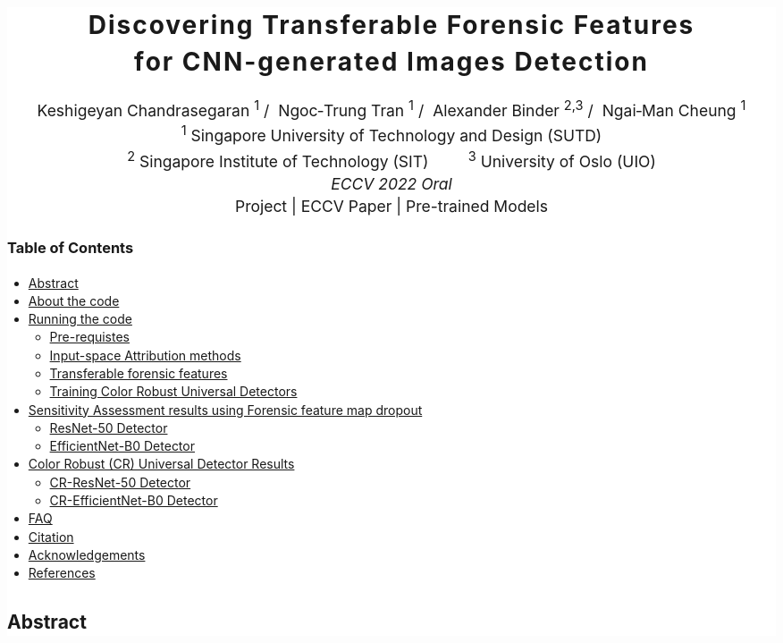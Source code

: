 <h1 align='center' style="text-align:center; font-weight:bold; font-size:2.0em;letter-spacing:2.0px;">
                Discovering Transferable Forensic Features</br>for CNN-generated Images Detection</h1>
<p align='center' style="text-align:center;font-size:1.25em;">
    <a href="https://keshik6.github.io/" target="_blank" style="text-decoration: none;">Keshigeyan&nbsp;Chandrasegaran</a>&nbsp;<sup>1</sup>&nbsp;/&nbsp;
    <a href="https://scholar.google.com/citations?hl=en&user=9SE3GYMAAAAJ" target="_blank" style="text-decoration: none;">Ngoc&#8209;Trung&nbsp;Tran&nbsp;</a><sup>1</sup>&nbsp;/&nbsp;
    <a href="https://scholar.google.de/citations?user=5B8CTlEAAAAJ&hl=de" target="_blank" style="text-decoration: none;">Alexander&nbsp;Binder</a>&nbsp;<sup>2,3</sup>&nbsp;/&nbsp;
    <a href="https://sites.google.com/site/mancheung0407/" target="_blank" style="text-decoration: none;">Ngai&#8209;Man&nbsp;Cheung</a>&nbsp;<sup>1</sup></br>
<sup>1</sup>&nbsp;Singapore University of Technology and Design (SUTD)<br/>
            <sup>2</sup>&nbsp;Singapore Institute of Technology&nbsp;(SIT)&nbsp;&nbsp;&nbsp;&nbsp;&nbsp;&nbsp;&nbsp;&nbsp;
            <sup>3</sup>&nbsp;University&nbsp;of&nbsp;Oslo&nbsp;(UIO)<br/>
<em>ECCV&nbsp;2022&nbsp;Oral</br></em>
<a href="https://keshik6.github.io/transferable-forensic-features/" title="Project" target="_blank" rel="nofollow" style="text-decoration: none;">Project</a> |
<a href="https://arxiv.org/abs/2208.11342" title="ECCV Paper" target="_blank" rel="nofollow" style="text-decoration: none;">ECCV Paper</a> |
<a href="https://drive.google.com/drive/folders/1MU8xCdK-ihxk1l2OHNYzjF76AMgs70Fk?usp=sharing" title="Pre-trained Models" target="_blank" rel="nofollow" style="text-decoration: none;">Pre-trained Models</a>
</p>


### Table of Contents

- [Abstract](#abstract)
- [About the code](#about-the-code)
- [Running the code](#running-the-code)
  * [Pre-requistes](#pre-requistes)
  * [Input-space Attribution methods](#input-space-attribution-methods)
  * [Transferable forensic features](#transferable-forensic-features)
  * [Training Color Robust Universal Detectors](#training-color-robust-universal-detectors)
- [Sensitivity Assessment results using Forensic feature map dropout](#sensitivity-assessment-results-using-forensic-feature-map-dropout)
  * [ResNet-50 Detector](#resnet-50-detector)
  * [EfficientNet-B0 Detector](#efficientnet-b0-detector)
- [Color Robust (CR) Universal Detector Results](#color-robust--cr--universal-detector-results)
  * [CR-ResNet-50 Detector](#cr-resnet-50-detector-1)
  * [CR-EfficientNet-B0 Detector](#cr-efficientnet-b0-detector-1)
- [FAQ](#faq)
- [Citation](#citation)
- [Acknowledgements](#acknowledgements)
- [References](#references)



## Abstract
